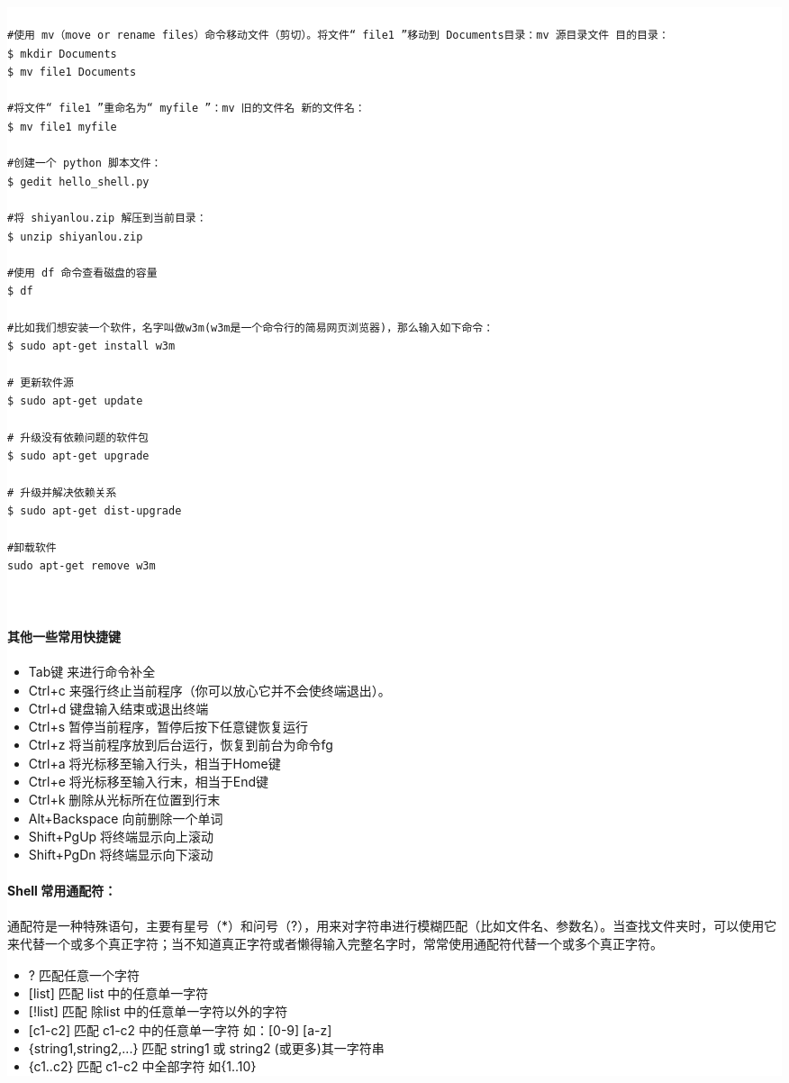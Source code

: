 ```

#使用 mv（move or rename files）命令移动文件（剪切）。将文件“ file1 ”移动到 Documents目录：mv 源目录文件 目的目录：
$ mkdir Documents
$ mv file1 Documents

#将文件“ file1 ”重命名为“ myfile ”：mv 旧的文件名 新的文件名：
$ mv file1 myfile

#创建一个 python 脚本文件：
$ gedit hello_shell.py

#将 shiyanlou.zip 解压到当前目录：
$ unzip shiyanlou.zip

#使用 df 命令查看磁盘的容量
$ df

#比如我们想安装一个软件，名字叫做w3m(w3m是一个命令行的简易网页浏览器)，那么输入如下命令：
$ sudo apt-get install w3m

# 更新软件源
$ sudo apt-get update

# 升级没有依赖问题的软件包
$ sudo apt-get upgrade

# 升级并解决依赖关系
$ sudo apt-get dist-upgrade

#卸载软件
sudo apt-get remove w3m



```
#### 其他一些常用快捷键
- Tab键   来进行命令补全
- Ctrl+c  来强行终止当前程序（你可以放心它并不会使终端退出）。
- Ctrl+d	键盘输入结束或退出终端
- Ctrl+s	暂停当前程序，暂停后按下任意键恢复运行
- Ctrl+z	将当前程序放到后台运行，恢复到前台为命令fg
- Ctrl+a	将光标移至输入行头，相当于Home键
- Ctrl+e	将光标移至输入行末，相当于End键
- Ctrl+k	删除从光标所在位置到行末
- Alt+Backspace	向前删除一个单词
- Shift+PgUp	将终端显示向上滚动
- Shift+PgDn	将终端显示向下滚动

#### Shell 常用通配符：
通配符是一种特殊语句，主要有星号（*）和问号（?），用来对字符串进行模糊匹配（比如文件名、参数名）。当查找文件夹时，可以使用它来代替一个或多个真正字符；当不知道真正字符或者懒得输入完整名字时，常常使用通配符代替一个或多个真正字符。
- ?	        匹配任意一个字符
- [list]	    匹配 list 中的任意单一字符
- [!list]	    匹配 除list 中的任意单一字符以外的字符
- [c1-c2]	    匹配 c1-c2 中的任意单一字符 如：[0-9] [a-z]
- {string1,string2,...}	匹配 string1 或 string2 (或更多)其一字符串
- {c1..c2}	匹配 c1-c2 中全部字符 如{1..10}
